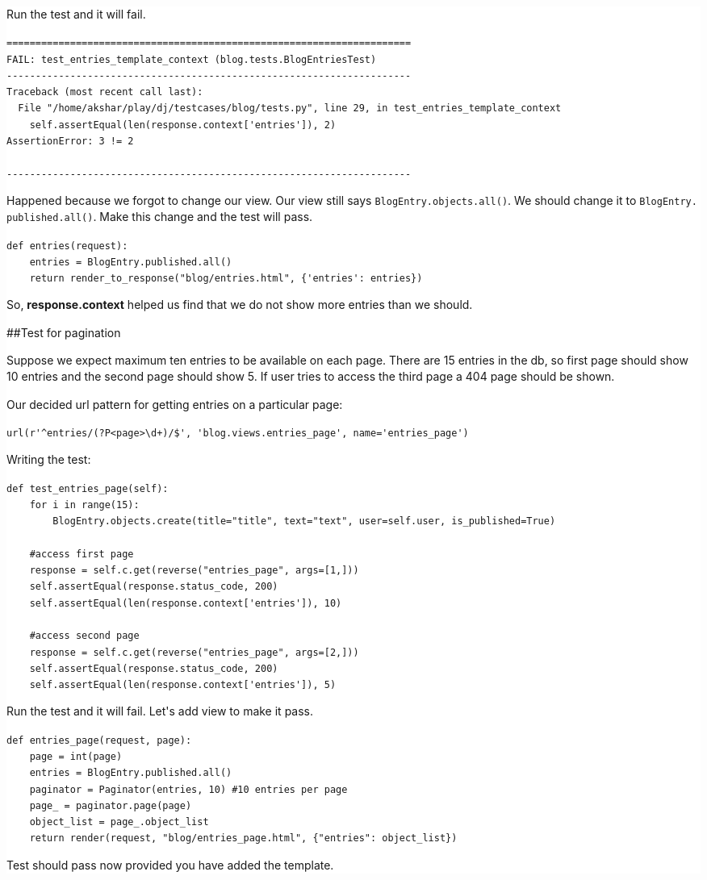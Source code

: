 Run the test and it will fail.

    ======================================================================
    FAIL: test_entries_template_context (blog.tests.BlogEntriesTest)
    ----------------------------------------------------------------------
    Traceback (most recent call last):
      File "/home/akshar/play/dj/testcases/blog/tests.py", line 29, in test_entries_template_context
        self.assertEqual(len(response.context['entries']), 2)
    AssertionError: 3 != 2

    ----------------------------------------------------------------------

Happened because we forgot to change our view. Our view still says `BlogEntry.objects.all()`. We should change it to `BlogEntry.published.all()`. Make this change and the test will pass.

    def entries(request):
        entries = BlogEntry.published.all()
        return render_to_response("blog/entries.html", {'entries': entries})

So, **response.context** helped us find that we do not show more entries than we should.

##Test for pagination

Suppose we expect maximum ten entries to be available on each page. There are 15 entries in the db, so first page should show 10 entries and the second page should show 5. If user tries to access the third page a 404 page should be shown.

Our decided url pattern for getting entries on a particular page:

    url(r'^entries/(?P<page>\d+)/$', 'blog.views.entries_page', name='entries_page')

Writing the test:

    def test_entries_page(self):
        for i in range(15):
            BlogEntry.objects.create(title="title", text="text", user=self.user, is_published=True)

        #access first page
        response = self.c.get(reverse("entries_page", args=[1,]))
        self.assertEqual(response.status_code, 200)
        self.assertEqual(len(response.context['entries']), 10)
        
        #access second page
        response = self.c.get(reverse("entries_page", args=[2,]))
        self.assertEqual(response.status_code, 200)
        self.assertEqual(len(response.context['entries']), 5)

Run the test and it will fail. Let's add view to make it pass.

    def entries_page(request, page):
        page = int(page)
        entries = BlogEntry.published.all()
        paginator = Paginator(entries, 10) #10 entries per page
        page_ = paginator.page(page)
        object_list = page_.object_list
        return render(request, "blog/entries_page.html", {"entries": object_list})

Test should pass now provided you have added the template.
